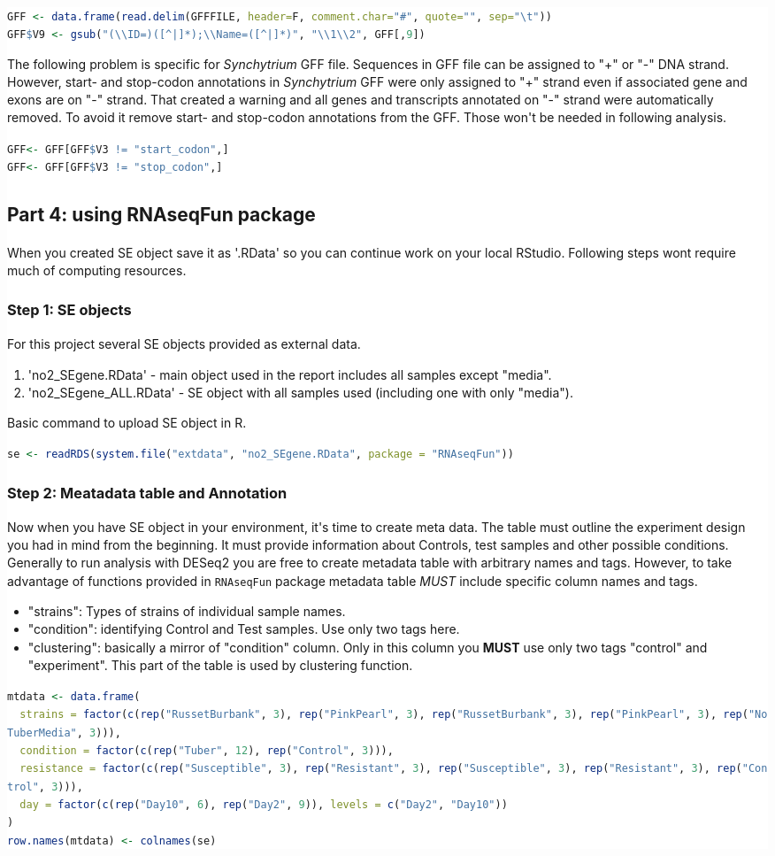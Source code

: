``` r
GFF <- data.frame(read.delim(GFFFILE, header=F, comment.char="#", quote="", sep="\t"))
GFF$V9 <- gsub("(\\ID=)([^|]*);\\Name=([^|]*)", "\\1\\2", GFF[,9])
```

The following problem is specific for *Synchytrium* GFF file. Sequences in GFF file can be assigned to "+" or "-" DNA strand. However, start- and stop-codon annotations in *Synchytrium* GFF were only assigned to "+" strand even if associated gene and exons are on "-" strand. That created a warning and all genes and transcripts annotated on "-" strand were automatically removed. To avoid it remove start- and stop-codon annotations from the GFF. Those won't be needed in following analysis.

``` r
GFF<- GFF[GFF$V3 != "start_codon",]
GFF<- GFF[GFF$V3 != "stop_codon",]
```

Part 4: using RNAseqFun package
---------------------------------

When you created SE object save it as '.RData' so you can continue work on your local RStudio. Following steps wont require much of computing resources.

### Step 1: SE objects

For this project several SE objects provided as external data.

1.  'no2\_SEgene.RData' - main object used in the report includes all samples except "media".
2.  'no2\_SEgene\_ALL.RData' - SE object with all samples used (including one with only "media").


Basic command to upload SE object in R.

``` r
se <- readRDS(system.file("extdata", "no2_SEgene.RData", package = "RNAseqFun"))
```

### Step 2: Meatadata table and Annotation

Now when you have SE object in your environment, it's time to create meta data. The table must outline the experiment design you had in mind from the beginning. It must provide information about Controls, test samples and other possible conditions. Generally to run analysis with DESeq2 you are free to create metadata table with arbitrary names and tags. However, to take advantage of functions provided in `RNAseqFun` package metadata table *MUST* include specific column names and tags.

-   "strains": Types of strains of individual sample names.
-   "condition": identifying Control and Test samples. Use only two tags here.
-   "clustering": basically a mirror of "condition" column. Only in this column you **MUST** use only two tags "control" and "experiment". This part of the table is used by clustering function.

``` r
mtdata <- data.frame(
  strains = factor(c(rep("RussetBurbank", 3), rep("PinkPearl", 3), rep("RussetBurbank", 3), rep("PinkPearl", 3), rep("NoTuberMedia", 3))),
  condition = factor(c(rep("Tuber", 12), rep("Control", 3))),
  resistance = factor(c(rep("Susceptible", 3), rep("Resistant", 3), rep("Susceptible", 3), rep("Resistant", 3), rep("Control", 3))),
  day = factor(c(rep("Day10", 6), rep("Day2", 9)), levels = c("Day2", "Day10"))
)
row.names(mtdata) <- colnames(se)
```
